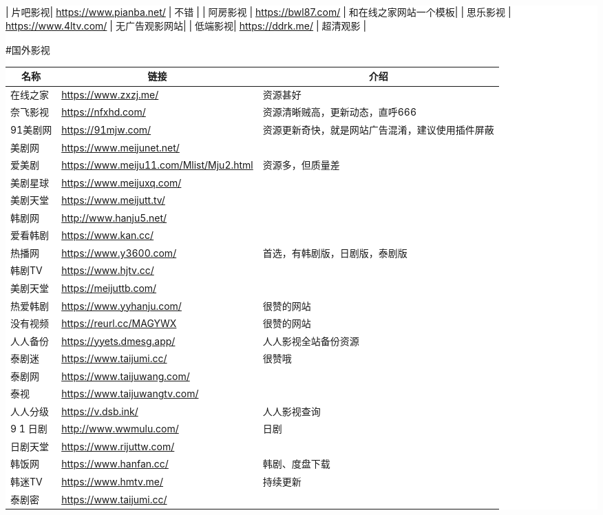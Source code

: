 | 片吧影视| https://www.pianba.net/ | 不错 |
| 阿房影视 | https://bwl87.com/ | 和在线之家网站一个模板|
| 思乐影视 | https://www.4ltv.com/ | 无广告观影网站|
| 低端影视| https://ddrk.me/ | 超清观影 |

#国外影视

| 名称 | 链接 | 介绍 |
| ---- | ---- | ---- |
| 在线之家 | https://www.zxzj.me/ | 资源甚好 |
| 奈飞影视| https://nfxhd.com/ | 资源清晰贼高，更新动态，直呼666 |
| 91美剧网| https://91mjw.com/ | 资源更新奇快，就是网站广告混淆，建议使用插件屏蔽 |
| 美剧网| https://www.meijunet.net/ | |
| 爱美剧| https://www.meiju11.com/Mlist/Mju2.html | 资源多，但质量差|
| 美剧星球| https://www.meijuxq.com/ | |
| 美剧天堂| https://www.meijutt.tv/ | |
| 韩剧网| http://www.hanju5.net/ | |
| 爱看韩剧 | https://www.kan.cc/ | |
| 热播网 | https://www.y3600.com/ | 首选，有韩剧版，日剧版，泰剧版|
| 韩剧TV | https://www.hjtv.cc/ | |
| 美剧天堂| https://meijuttb.com/ | |
| 热爱韩剧| https://www.yyhanju.com/ | 很赞的网站|
| 没有视频 | https://reurl.cc/MAGYWX | 很赞的网站|
| 人人备份 | https://yyets.dmesg.app/ | 人人影视全站备份资源 |
| 泰剧迷 | https://www.taijumi.cc/ | 很赞哦|
| 泰剧网| https://www.taijuwang.com/ | |
| 泰视| https://www.taijuwangtv.com/ | |
| 人人分级| https://v.dsb.ink/ | 人人影视查询|
| 9 1 日剧 | http://www.wwmulu.com/ | 日剧|
| 日剧天堂 | https://www.rijuttw.com/ | |
| 韩饭网| https://www.hanfan.cc/ | 韩剧、度盘下载 |
| 韩迷TV | https://www.hmtv.me/ | 持续更新 |
| 泰剧密| https://www.taijumi.cc/ | |
